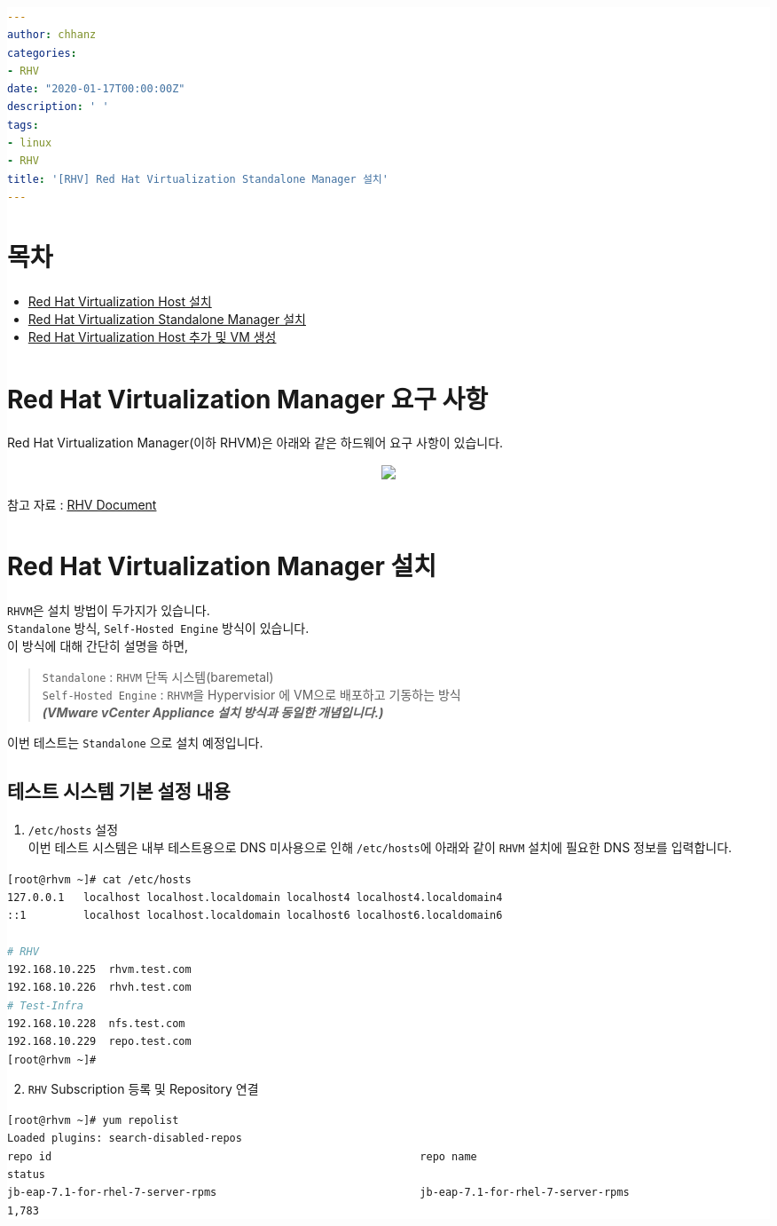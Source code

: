 ```yaml
---
author: chhanz
categories:
- RHV
date: "2020-01-17T00:00:00Z"
description: ' '
tags:
- linux
- RHV
title: '[RHV] Red Hat Virtualization Standalone Manager 설치'
---
```


# 목차
+ [Red Hat Virtualization Host 설치](/rhv/2020/01/03/install-rhvh/)   
+ [Red Hat Virtualization Standalone Manager 설치](/rhv/2020/01/17/install-rhvm/)   
+ [Red Hat Virtualization Host 추가 및 VM 생성](/rhv/2020/01/18/install-rhvm-admin/)   
   
# Red Hat Virtualization Manager 요구 사항
Red Hat Virtualization Manager(이하 RHVM)은 아래와 같은 하드웨어 요구 사항이 있습니다.   

<center><img src="/assets/images/post/2020-01-17-rhvm/1.png" style="max-width: 95%; height: auto;"></center>   
   
참고 자료 : [RHV Document](https://access.redhat.com/documentation/en-us/red_hat_virtualization/4.1/html/planning_and_prerequisites_guide/requirements)   
   
# Red Hat Virtualization Manager 설치
`RHVM`은 설치 방법이 두가지가 있습니다.   
`Standalone` 방식, `Self-Hosted Engine` 방식이 있습니다.   
이 방식에 대해 간단히 설명을 하면,   
> `Standalone` : `RHVM` 단독 시스템(baremetal)   
> `Self-Hosted Engine` : `RHVM`을 Hypervisior 에 VM으로 배포하고 기동하는 방식   
                 ___(VMware vCenter Appliance 설치 방식과 동일한 개념입니다.)___   
   
이번 테스트는 `Standalone` 으로 설치 예정입니다.   

## 테스트 시스템 기본 설정 내용
1) `/etc/hosts` 설정   
이번 테스트 시스템은 내부 테스트용으로 DNS 미사용으로 인해 `/etc/hosts`에 아래와 같이 `RHVM` 설치에 필요한 DNS 정보를 입력합니다.   
```bash
[root@rhvm ~]# cat /etc/hosts
127.0.0.1   localhost localhost.localdomain localhost4 localhost4.localdomain4
::1         localhost localhost.localdomain localhost6 localhost6.localdomain6

# RHV
192.168.10.225  rhvm.test.com
192.168.10.226  rhvh.test.com
# Test-Infra
192.168.10.228  nfs.test.com
192.168.10.229  repo.test.com
[root@rhvm ~]#
```
2) `RHV` Subscription 등록 및 Repository 연결   
```bash
[root@rhvm ~]# yum repolist
Loaded plugins: search-disabled-repos
repo id                                                          repo name                                                        status
jb-eap-7.1-for-rhel-7-server-rpms                                jb-eap-7.1-for-rhel-7-server-rpms                                 1,783
```